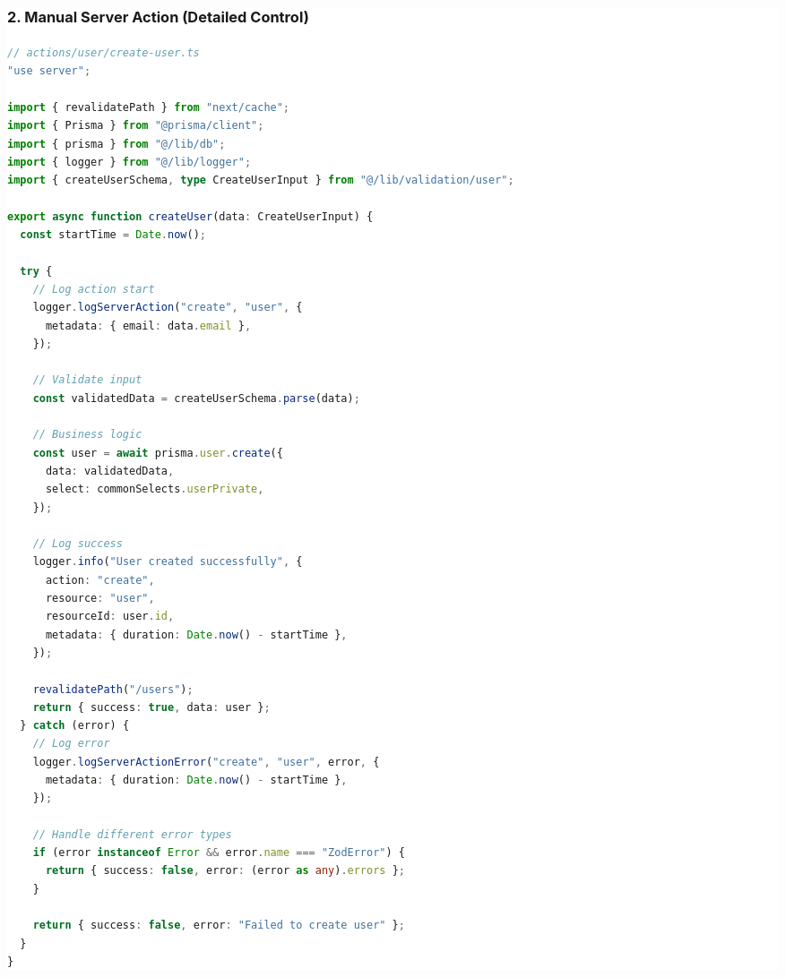 ### 2. Manual Server Action (Detailed Control)

```typescript
// actions/user/create-user.ts
"use server";

import { revalidatePath } from "next/cache";
import { Prisma } from "@prisma/client";
import { prisma } from "@/lib/db";
import { logger } from "@/lib/logger";
import { createUserSchema, type CreateUserInput } from "@/lib/validation/user";

export async function createUser(data: CreateUserInput) {
  const startTime = Date.now();

  try {
    // Log action start
    logger.logServerAction("create", "user", {
      metadata: { email: data.email },
    });

    // Validate input
    const validatedData = createUserSchema.parse(data);

    // Business logic
    const user = await prisma.user.create({
      data: validatedData,
      select: commonSelects.userPrivate,
    });

    // Log success
    logger.info("User created successfully", {
      action: "create",
      resource: "user",
      resourceId: user.id,
      metadata: { duration: Date.now() - startTime },
    });

    revalidatePath("/users");
    return { success: true, data: user };
  } catch (error) {
    // Log error
    logger.logServerActionError("create", "user", error, {
      metadata: { duration: Date.now() - startTime },
    });

    // Handle different error types
    if (error instanceof Error && error.name === "ZodError") {
      return { success: false, error: (error as any).errors };
    }

    return { success: false, error: "Failed to create user" };
  }
}
```
